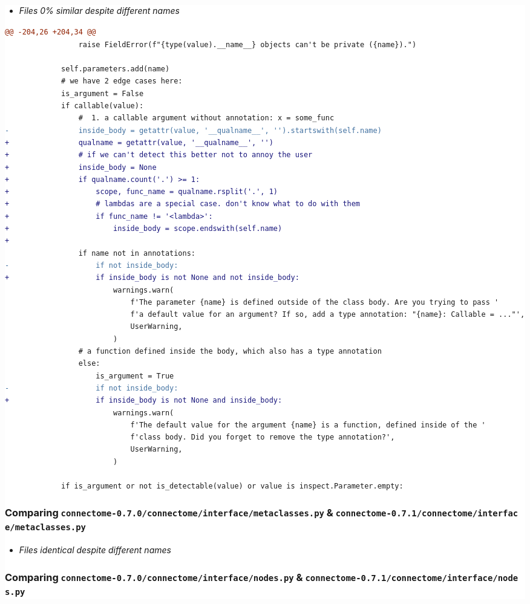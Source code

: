 * *Files 0% similar despite different names*

```diff
@@ -204,26 +204,34 @@
                 raise FieldError(f"{type(value).__name__} objects can't be private ({name}).")
 
             self.parameters.add(name)
             # we have 2 edge cases here:
             is_argument = False
             if callable(value):
                 #  1. a callable argument without annotation: x = some_func
-                inside_body = getattr(value, '__qualname__', '').startswith(self.name)
+                qualname = getattr(value, '__qualname__', '')
+                # if we can't detect this better not to annoy the user
+                inside_body = None
+                if qualname.count('.') >= 1:
+                    scope, func_name = qualname.rsplit('.', 1)
+                    # lambdas are a special case. don't know what to do with them
+                    if func_name != '<lambda>':
+                        inside_body = scope.endswith(self.name)
+
                 if name not in annotations:
-                    if not inside_body:
+                    if inside_body is not None and not inside_body:
                         warnings.warn(
                             f'The parameter {name} is defined outside of the class body. Are you trying to pass '
                             f'a default value for an argument? If so, add a type annotation: "{name}: Callable = ..."',
                             UserWarning,
                         )
                 # a function defined inside the body, which also has a type annotation
                 else:
                     is_argument = True
-                    if not inside_body:
+                    if inside_body is not None and inside_body:
                         warnings.warn(
                             f'The default value for the argument {name} is a function, defined inside of the '
                             f'class body. Did you forget to remove the type annotation?',
                             UserWarning,
                         )
 
             if is_argument or not is_detectable(value) or value is inspect.Parameter.empty:
```

### Comparing `connectome-0.7.0/connectome/interface/metaclasses.py` & `connectome-0.7.1/connectome/interface/metaclasses.py`

 * *Files identical despite different names*

### Comparing `connectome-0.7.0/connectome/interface/nodes.py` & `connectome-0.7.1/connectome/interface/nodes.py`
